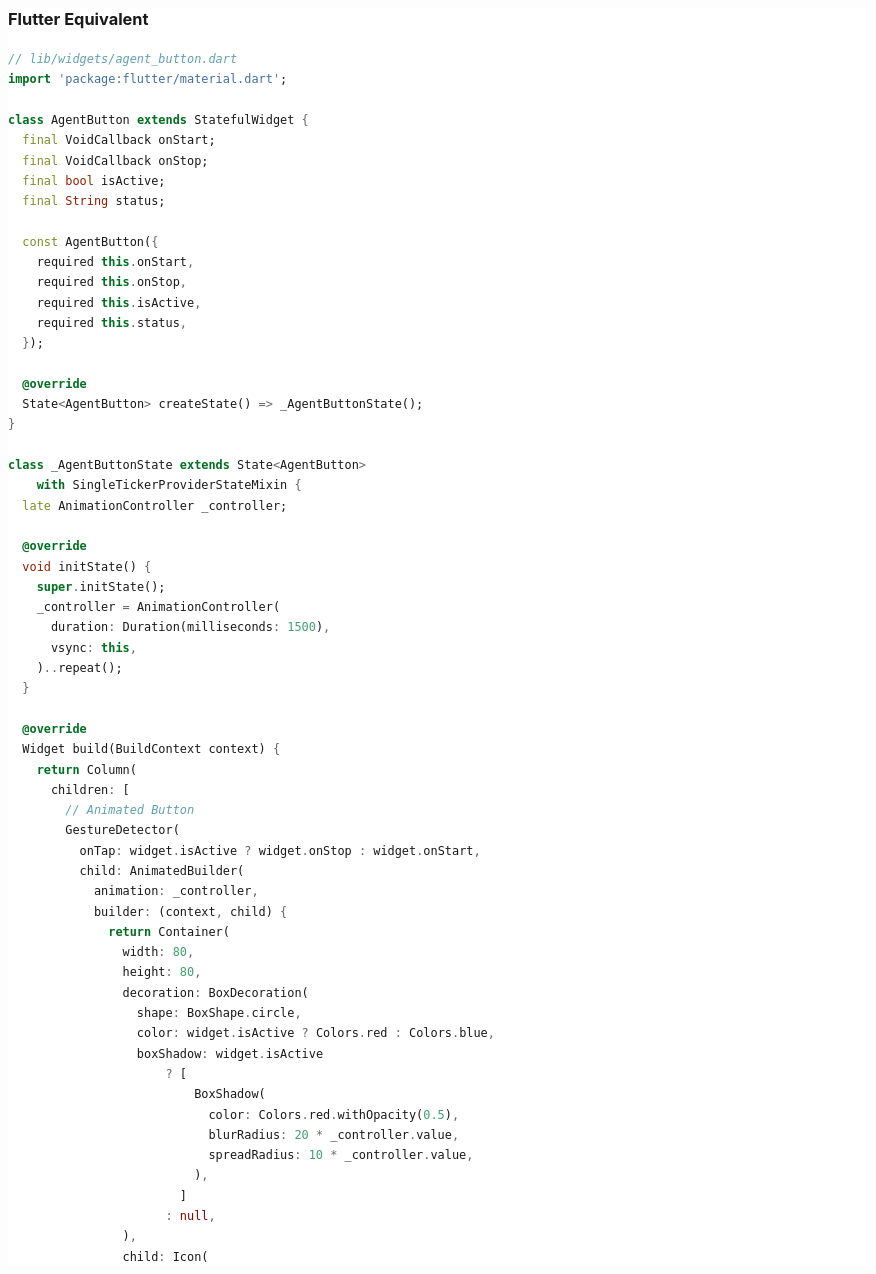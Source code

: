 
### **Flutter Equivalent**

```dart
// lib/widgets/agent_button.dart
import 'package:flutter/material.dart';

class AgentButton extends StatefulWidget {
  final VoidCallback onStart;
  final VoidCallback onStop;
  final bool isActive;
  final String status;

  const AgentButton({
    required this.onStart,
    required this.onStop,
    required this.isActive,
    required this.status,
  });

  @override
  State<AgentButton> createState() => _AgentButtonState();
}

class _AgentButtonState extends State<AgentButton>
    with SingleTickerProviderStateMixin {
  late AnimationController _controller;

  @override
  void initState() {
    super.initState();
    _controller = AnimationController(
      duration: Duration(milliseconds: 1500),
      vsync: this,
    )..repeat();
  }

  @override
  Widget build(BuildContext context) {
    return Column(
      children: [
        // Animated Button
        GestureDetector(
          onTap: widget.isActive ? widget.onStop : widget.onStart,
          child: AnimatedBuilder(
            animation: _controller,
            builder: (context, child) {
              return Container(
                width: 80,
                height: 80,
                decoration: BoxDecoration(
                  shape: BoxShape.circle,
                  color: widget.isActive ? Colors.red : Colors.blue,
                  boxShadow: widget.isActive
                      ? [
                          BoxShadow(
                            color: Colors.red.withOpacity(0.5),
                            blurRadius: 20 * _controller.value,
                            spreadRadius: 10 * _controller.value,
                          ),
                        ]
                      : null,
                ),
                child: Icon(
```